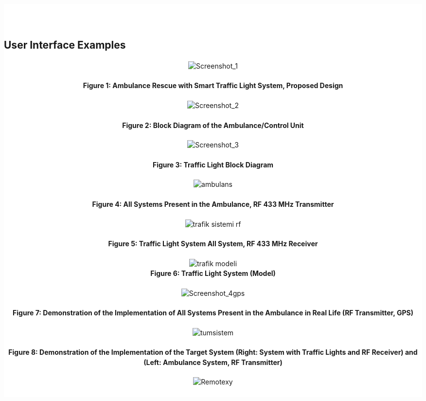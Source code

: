 <br><br>

## User Interface Examples

<div style="text-align: center;">
    <img width="477" alt="Screenshot_1" src="https://github.com/user-attachments/assets/c2987a54-a930-4550-b1f8-cdcbe7578157">
    <br><br>
    <strong>Figure 1: Ambulance Rescue with Smart Traffic Light System, Proposed Design</strong>
    <br><br>
</div>

<div style="text-align: center;">
    <img width="477" alt="Screenshot_2" src="https://github.com/user-attachments/assets/15a449df-ea1f-4f7f-9bae-3f3f52c8647a">
    <br><br>
    <strong>Figure 2: Block Diagram of the Ambulance/Control Unit</strong>
    <br><br>

<div style="text-align: center;">
    <img width="477" alt="Screenshot_3" src="https://github.com/user-attachments/assets/ce5adac4-327c-4799-bd4f-e24e850ccf35">
    <br><br>
    <strong>Figure 3: Traffic Light Block Diagram</strong>
    <br><br>
</div>
<div style="text-align: center;">
    <img width="477" alt="ambulans" src="https://github.com/user-attachments/assets/4e3a7cb0-8a2c-4e73-bec9-a8c247d18b12">
    <br><br>
    <strong>Figure 4: All Systems Present in the Ambulance, RF 433 MHz Transmitter</strong>
    <br><br>
</div>
<div style="text-align: center;">
    <img width="477" alt="trafik sistemi rf" src="https://github.com/user-attachments/assets/28b66160-2f30-41dd-9ba7-dc17737e1b91">
    <br><br>
    <strong>Figure 5: Traffic Light System All System, RF 433 MHz Receiver</strong>
    <br><br>
</div>
<div style="text-align: center;">
    <img width="477" alt="trafik modeli" src="https://github.com/user-attachments/assets/d54a32c8-bc92-496c-a032-fe134fa67d22">
    <br>
    <strong>Figure 6: Traffic Light System (Model)</strong>
    <br><br>
</div>
<div style="text-align: center;">
    <img width="477" alt="Screenshot_4gps" src="https://github.com/user-attachments/assets/c6022727-b0c0-4487-a6e1-b741395d35a4">
    <br><br>
    <strong>Figure 7: Demonstration of the Implementation of All Systems Present in the Ambulance in Real Life (RF Transmitter, GPS)</strong>
    <br><br>
</div>
<div style="text-align: center;">
    <img width="477" alt="tumsistem" src="https://github.com/user-attachments/assets/31d5b136-9575-4bf7-bfd5-4de13ca4dc88">
    <br><br>
    <strong>Figure 8: Demonstration of the Implementation of the Target System (Right: System with Traffic Lights and RF Receiver) and (Left: Ambulance System, RF Transmitter)</strong>
    <br><br>
</div>
<div style="text-align: center;">
    <img width="477" alt="Remotexy" src="https://github.com/user-attachments/assets/0e4050e5-429c-4f17-87ae-1a0460b1da0f">
    <br><br>